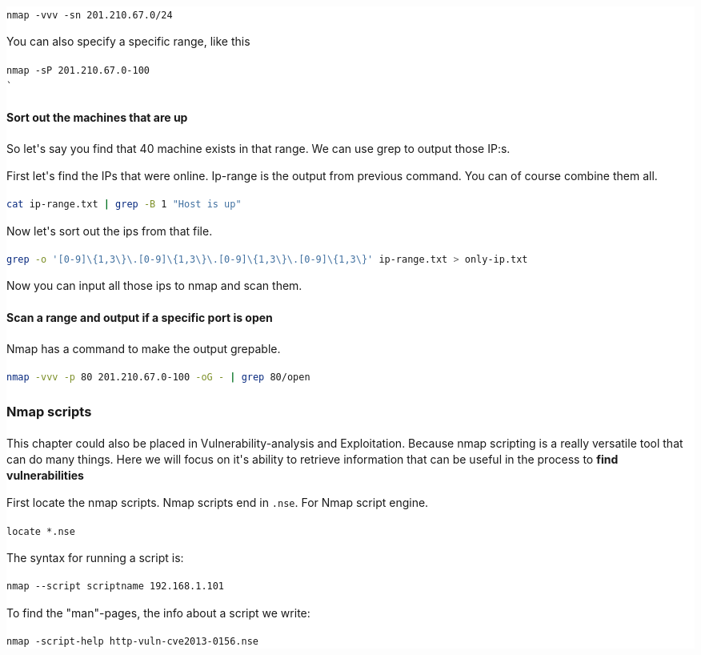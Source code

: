 ```
nmap -vvv -sn 201.210.67.0/24
```

You can also specify a specific range, like this

```
nmap -sP 201.210.67.0-100
`
```

#### Sort out the machines that are up

So let's say you find that 40 machine exists in that range. We can use grep to output those IP:s.

First let's find the IPs that were online. Ip-range is the output from previous command. You can of course combine them all.

```bash
cat ip-range.txt | grep -B 1 "Host is up"
```

Now let's sort out the ips from that file.

```bash
grep -o '[0-9]\{1,3\}\.[0-9]\{1,3\}\.[0-9]\{1,3\}\.[0-9]\{1,3\}' ip-range.txt > only-ip.txt
```

Now you can input all those ips to nmap and scan them.

#### Scan a range and output if a specific port is open

Nmap has a command to make the output grepable.

```bash
nmap -vvv -p 80 201.210.67.0-100 -oG - | grep 80/open
```

### Nmap scripts

This chapter could also be placed in Vulnerability-analysis and Exploitation. Because nmap scripting is a really versatile tool that can do many things. Here we will focus on it's ability to retrieve information that can be useful in the process to **find vulnerabilities**

First locate the nmap scripts. Nmap scripts end in `.nse`. For Nmap script engine.

```
locate *.nse
```

The syntax for running a script is:

```
nmap --script scriptname 192.168.1.101
```

To find the "man"-pages, the info about a script we write:

```
nmap -script-help http-vuln-cve2013-0156.nse
```
